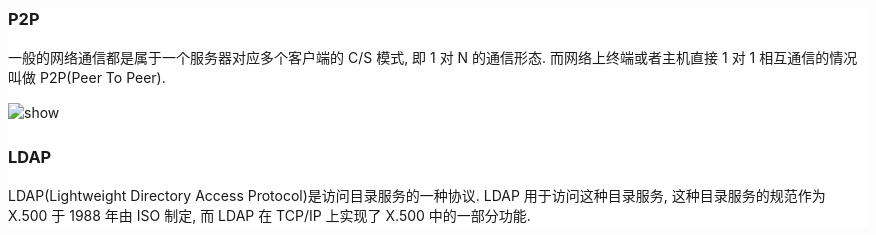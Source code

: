 ### P2P

一般的网络通信都是属于一个服务器对应多个客户端的 C/S 模式, 即 1 对 N 的通信形态. 而网络上终端或者主机直接 1 对 1 相互通信的情况叫做 P2P(Peer To Peer).

![show](https://image.cjyong.com/blog/tcpip/174.png)

### LDAP

LDAP(Lightweight Directory Access Protocol)是访问目录服务的一种协议. LDAP 用于访问这种目录服务, 这种目录服务的规范作为 X.500 于 1988 年由 ISO 制定, 而 LDAP 在 TCP/IP 上实现了 X.500 中的一部分功能.

